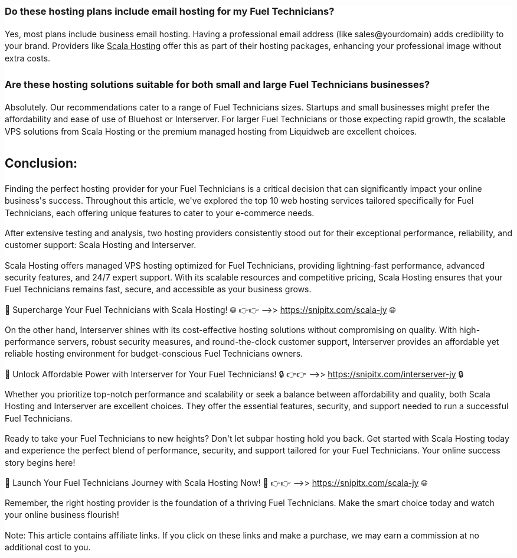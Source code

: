 ### Do these hosting plans include email hosting for my Fuel Technicians? 
Yes, most plans include business email hosting. Having a professional email address (like sales@yourdomain) adds credibility to your brand. Providers like [Scala Hosting](https://snipitx.com/scala-jy) offer this as part of their hosting packages, enhancing your professional image without extra costs.

### Are these hosting solutions suitable for both small and large Fuel Technicians businesses? 
Absolutely. Our recommendations cater to a range of Fuel Technicians sizes. Startups and small businesses might prefer the affordability and ease of use of Bluehost or Interserver. For larger Fuel Technicians or those expecting rapid growth, the scalable VPS solutions from Scala Hosting or the premium managed hosting from Liquidweb are excellent choices.

## Conclusion:

Finding the perfect hosting provider for your Fuel Technicians is a critical decision that can significantly impact your online business's success. Throughout this article, we've explored the top 10 web hosting services tailored specifically for Fuel Technicians, each offering unique features to cater to your e-commerce needs.

After extensive testing and analysis, two hosting providers consistently stood out for their exceptional performance, reliability, and customer support: Scala Hosting and Interserver.

Scala Hosting offers managed VPS hosting optimized for Fuel Technicians, providing lightning-fast performance, advanced security features, and 24/7 expert support. With its scalable resources and competitive pricing, Scala Hosting ensures that your Fuel Technicians remains fast, secure, and accessible as your business grows.

🚀 Supercharge Your Fuel Technicians with Scala Hosting! 🌐
👉👉 -->> https://snipitx.com/scala-jy 🌐

On the other hand, Interserver shines with its cost-effective hosting solutions without compromising on quality. With high-performance servers, robust security measures, and round-the-clock customer support, Interserver provides an affordable yet reliable hosting environment for budget-conscious Fuel Technicians owners.

💸 Unlock Affordable Power with Interserver for Your Fuel Technicians! 🔒
👉👉 -->> https://snipitx.com/interserver-jy 🔒

Whether you prioritize top-notch performance and scalability or seek a balance between affordability and quality, both Scala Hosting and Interserver are excellent choices. They offer the essential features, security, and support needed to run a successful Fuel Technicians.

Ready to take your Fuel Technicians to new heights? Don't let subpar hosting hold you back. Get started with Scala Hosting today and experience the perfect blend of performance, security, and support tailored for your Fuel Technicians. Your online success story begins here!

🚀 Launch Your Fuel Technicians Journey with Scala Hosting Now! 🌟
👉👉 -->> https://snipitx.com/scala-jy 🌐

Remember, the right hosting provider is the foundation of a thriving Fuel Technicians. Make the smart choice today and watch your online business flourish!

Note: This article contains affiliate links. If you click on these links and make a purchase, we may earn a commission at no additional cost to you.